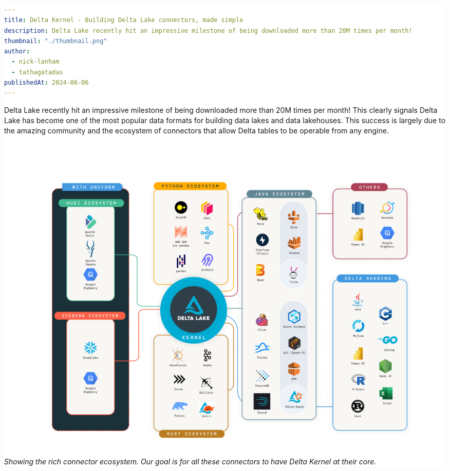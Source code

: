 ```yaml
---
title: Delta Kernel - Building Delta Lake connectors, made simple
description: Delta Lake recently hit an impressive milestone of being downloaded more than 20M times per month!
thumbnail: "./thumbnail.png"
author:
  - nick-lanham
  - tathagatadas
publishedAt: 2024-06-06
---
```


Delta Lake recently hit an impressive milestone of being downloaded more than 20M times per month! This clearly signals Delta Lake has become one of the most popular data formats for building data lakes and data lakehouses. This success is largely due to the amazing community and the ecosystem of connectors that allow Delta tables to be operable from any engine.

![Showing the rich connector ecosystem](./fg1.png)

_Showing the rich connector ecosystem. Our goal is for all these connectors to have Delta Kernel at their core._
